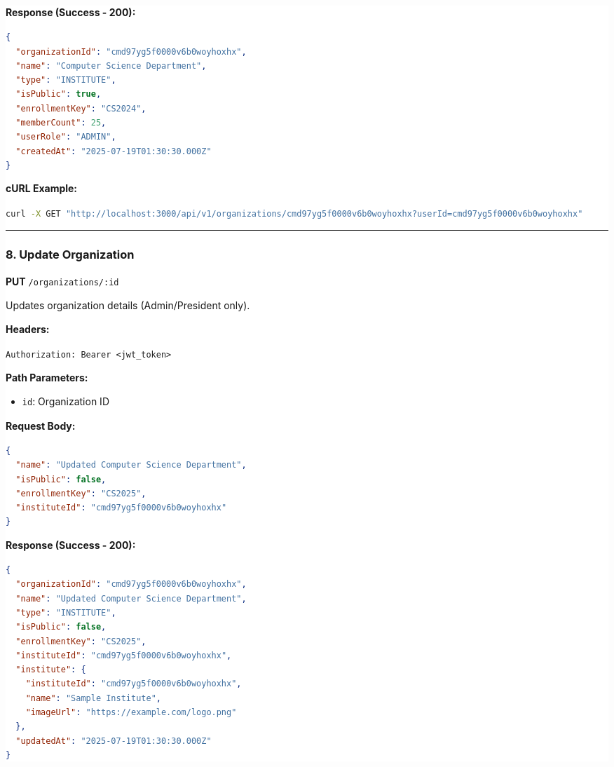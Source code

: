 **Response (Success - 200):**
```json
{
  "organizationId": "cmd97yg5f0000v6b0woyhoxhx",
  "name": "Computer Science Department",
  "type": "INSTITUTE",
  "isPublic": true,
  "enrollmentKey": "CS2024",
  "memberCount": 25,
  "userRole": "ADMIN",
  "createdAt": "2025-07-19T01:30:30.000Z"
}
```

**cURL Example:**
```bash
curl -X GET "http://localhost:3000/api/v1/organizations/cmd97yg5f0000v6b0woyhoxhx?userId=cmd97yg5f0000v6b0woyhoxhx"
```

---

### 8. Update Organization
**PUT** `/organizations/:id`

Updates organization details (Admin/President only).

**Headers:**
```
Authorization: Bearer <jwt_token>
```

**Path Parameters:**
- `id`: Organization ID

**Request Body:**
```json
{
  "name": "Updated Computer Science Department",
  "isPublic": false,
  "enrollmentKey": "CS2025",
  "instituteId": "cmd97yg5f0000v6b0woyhoxhx"
}
```

**Response (Success - 200):**
```json
{
  "organizationId": "cmd97yg5f0000v6b0woyhoxhx",
  "name": "Updated Computer Science Department",
  "type": "INSTITUTE",
  "isPublic": false,
  "enrollmentKey": "CS2025",
  "instituteId": "cmd97yg5f0000v6b0woyhoxhx",
  "institute": {
    "instituteId": "cmd97yg5f0000v6b0woyhoxhx",
    "name": "Sample Institute",
    "imageUrl": "https://example.com/logo.png"
  },
  "updatedAt": "2025-07-19T01:30:30.000Z"
}
```
